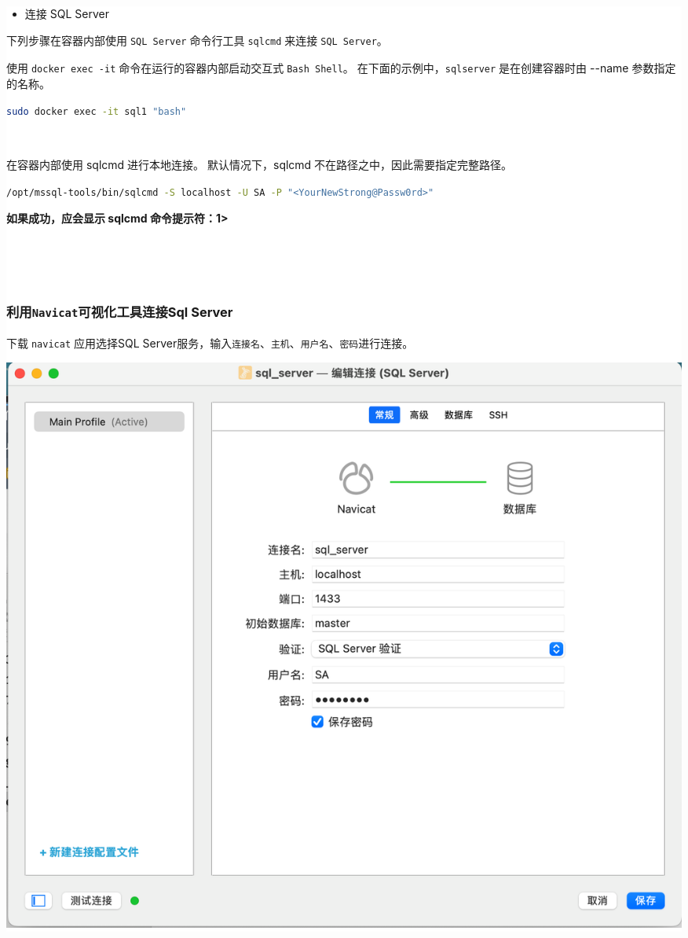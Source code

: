 - 连接 SQL Server

下列步骤在容器内部使用 `SQL Server` 命令行工具 `sqlcmd` 来连接 `SQL Server`。

使用 `docker exec -it` 命令在运行的容器内部启动交互式 `Bash Shell`。 在下面的示例中，`sqlserver` 是在创建容器时由 --name 参数指定的名称。

```bash
sudo docker exec -it sql1 "bash"
```

<br>

在容器内部使用 sqlcmd 进行本地连接。 默认情况下，sqlcmd 不在路径之中，因此需要指定完整路径。

```bash
/opt/mssql-tools/bin/sqlcmd -S localhost -U SA -P "<YourNewStrong@Passw0rd>"
```

**如果成功，应会显示 sqlcmd 命令提示符：1>**

<br>

<br>

<br>

### 利用`Navicat`可视化工具连接Sql Server

下载 `navicat` 应用选择SQL Server服务，输入`连接名`、`主机`、`用户名`、`密码`进行连接。

<img src="images/i3.png" alt="Docker环境配置"/>

